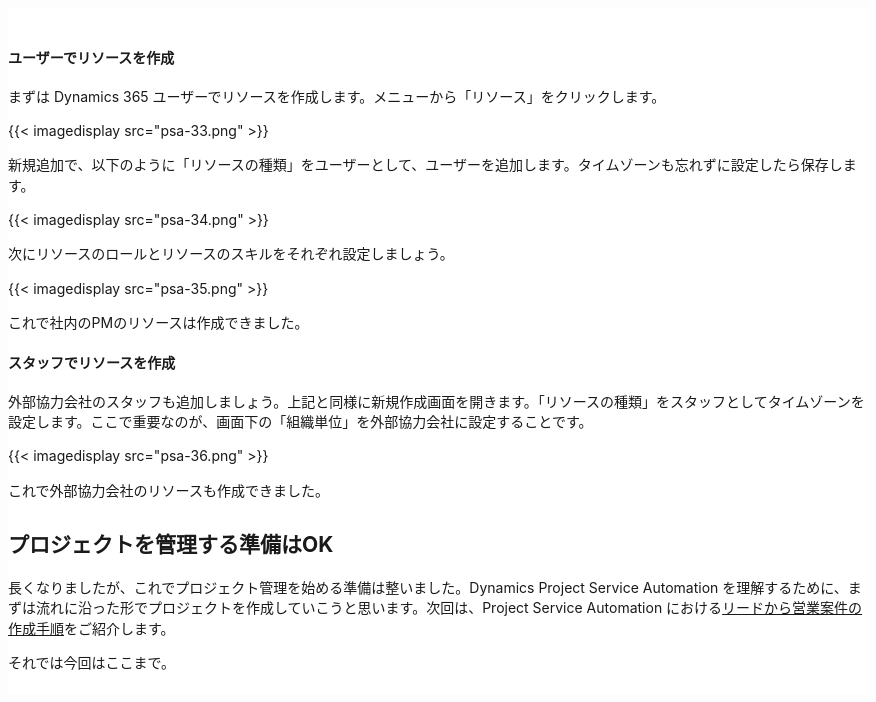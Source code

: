 
&nbsp;

#### ユーザーでリソースを作成     
まずは Dynamics 365 ユーザーでリソースを作成します。メニューから「リソース」をクリックします。

{{< imagedisplay src="psa-33.png" >}}

新規追加で、以下のように「リソースの種類」をユーザーとして、ユーザーを追加します。タイムゾーンも忘れずに設定したら保存します。

{{< imagedisplay src="psa-34.png" >}}

次にリソースのロールとリソースのスキルをそれぞれ設定しましょう。

{{< imagedisplay src="psa-35.png" >}}

これで社内のPMのリソースは作成できました。

#### スタッフでリソースを作成
外部協力会社のスタッフも追加しましょう。上記と同様に新規作成画面を開きます。「リソースの種類」をスタッフとしてタイムゾーンを設定します。ここで重要なのが、画面下の「組織単位」を外部協力会社に設定することです。

{{< imagedisplay src="psa-36.png" >}}

これで外部協力会社のリソースも作成できました。

## プロジェクトを管理する準備はOK
長くなりましたが、これでプロジェクト管理を始める準備は整いました。Dynamics Project Service Automation を理解するために、まずは流れに沿った形でプロジェクトを作成していこうと思います。次回は、Project Service Automation における[リードから営業案件の作成手順]()をご紹介します。

それでは今回はここまで。   
&nbsp;